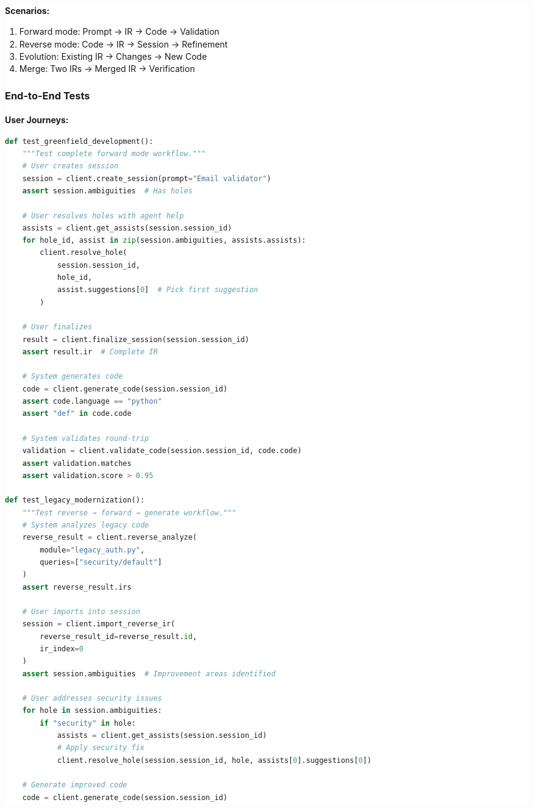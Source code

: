 **Scenarios:**
1. Forward mode: Prompt → IR → Code → Validation
2. Reverse mode: Code → IR → Session → Refinement
3. Evolution: Existing IR → Changes → New Code
4. Merge: Two IRs → Merged IR → Verification

### End-to-End Tests

**User Journeys:**
```python
def test_greenfield_development():
    """Test complete forward mode workflow."""
    # User creates session
    session = client.create_session(prompt="Email validator")
    assert session.ambiguities  # Has holes

    # User resolves holes with agent help
    assists = client.get_assists(session.session_id)
    for hole_id, assist in zip(session.ambiguities, assists.assists):
        client.resolve_hole(
            session.session_id,
            hole_id,
            assist.suggestions[0]  # Pick first suggestion
        )

    # User finalizes
    result = client.finalize_session(session.session_id)
    assert result.ir  # Complete IR

    # System generates code
    code = client.generate_code(session.session_id)
    assert code.language == "python"
    assert "def" in code.code

    # System validates round-trip
    validation = client.validate_code(session.session_id, code.code)
    assert validation.matches
    assert validation.score > 0.95

def test_legacy_modernization():
    """Test reverse → forward → generate workflow."""
    # System analyzes legacy code
    reverse_result = client.reverse_analyze(
        module="legacy_auth.py",
        queries=["security/default"]
    )
    assert reverse_result.irs

    # User imports into session
    session = client.import_reverse_ir(
        reverse_result_id=reverse_result.id,
        ir_index=0
    )
    assert session.ambiguities  # Improvement areas identified

    # User addresses security issues
    for hole in session.ambiguities:
        if "security" in hole:
            assists = client.get_assists(session.session_id)
            # Apply security fix
            client.resolve_hole(session.session_id, hole, assists[0].suggestions[0])

    # Generate improved code
    code = client.generate_code(session.session_id)
```